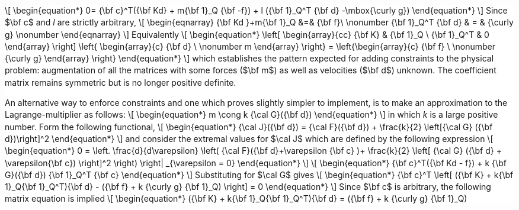 \\[
\begin{equation*}
0= {\bf c}^T({\bf Kd} + m{\bf 1}_Q {\bf -f}) + l ({\bf 1}_Q^T {\bf d} -\mbox{\curly g})
\end{equation*}
\\]
Since  $\bf c$ and $l$ are strictly  arbitrary,
\\[
\begin{eqnarray}
{\bf Kd }+m{\bf 1}_Q &=& {\bf f}\\ \nonumber
{\bf 1}_Q^T {\bf d} & = & {\curly g} \nonumber
\end{eqnarray}
\\]
Equivalently
\\[
\begin{equation*}
\left[ \begin{array}{cc} {\bf K} & {\bf 1}_Q \\
            {\bf 1}_Q^T & 0 \end{array} \right]
\left\{ \begin{array}{c} {\bf d} \\ \nonumber
             m \end{array} \right\} =
\left\{\begin{array}{c} {\bf f} \\ \nonumber
             {\curly g} \end{array} \right\}
\end{equation*}
\\]
which establishes the pattern  expected  for adding constraints to the physical problem: augmentation of all the matrices with some forces ($\bf m$) as well as velocities ($\bf d$)  unknown. The coefficient matrix remains symmetric but is no longer positive definite.

An alternative way to enforce constraints and one which proves slightly simpler to implement, is to make an approximation to the Lagrange-multiplier as follows:
\\[
\begin{equation*}
    m \cong k {\cal G}({\bf d})
\end{equation*}
\\]
in which $k$ is a large positive number. Form the following functional,
\\[
\begin{equation*}
    {\cal J}({\bf d}) = {\cal F}({\bf d}) + \frac{k}{2} \left[{\cal G} ({\bf d})\right]^2
\end{equation*}
\\]
and consider the extremal values for $\cal J$ which are defined by the following expression
\\[
\begin{equation*}
    0 = \left. \frac{d}{d\varepsilon} \left( {\cal F}({\bf d}+\varepsilon {\bf c} )+
    \frac{k}{2} \left[ {\cal G} ({\bf d} + \varepsilon{\bf c}) \right]^2 \right) \right| _{\varepsilon = 0}
\end{equation*}
\\]
\\[
\begin{equation*}
    {\bf c}^T({\bf Kd - f}) + k {\bf G}({\bf d}) {\bf 1}_Q^T {\bf c}
\end{equation*}
\\]
Substituting for $\cal G$ gives
\\[
\begin{equation*}
{\bf c}^T \left[ ({\bf K} + k{\bf 1}_Q{\bf 1}_Q^T){\bf d} - ({\bf f} + k {\curly g} {\bf 1}_Q) \right] = 0
\end{equation*}
\\]
Since $\bf c$ is arbitrary, the following matrix equation is implied
\\[
\begin{equation*}
({\bf K} + k{\bf 1}_Q{\bf 1}_Q^T){\bf d} = ({\bf f} + k {\curly g} {\bf 1}_Q)

[domain-decomp]: ./Diagrams/domain1.pdf
[discretisation-1d]: ./Diagrams/linedisc1.pdf
[shape-functions]:  ./Diagrams/shapefn1.pdf